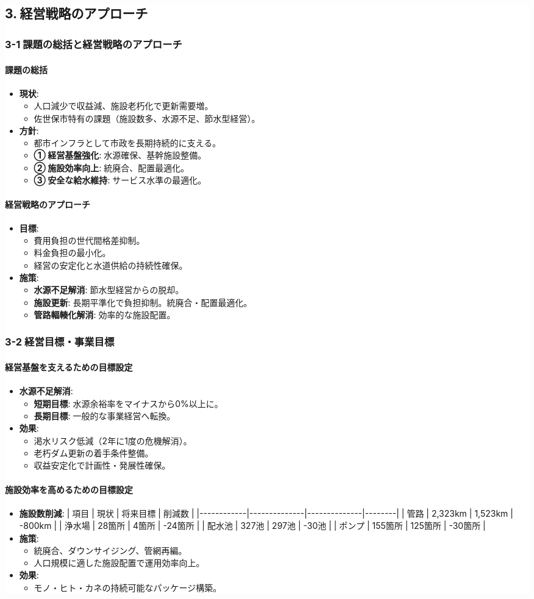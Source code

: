 
## 3. 経営戦略のアプローチ

### 3-1 課題の総括と経営戦略のアプローチ

#### 課題の総括
- **現状**:
  - 人口減少で収益減、施設老朽化で更新需要増。
  - 佐世保市特有の課題（施設数多、水源不足、節水型経営）。
- **方針**:
  - 都市インフラとして市政を長期持続的に支える。
  - **① 経営基盤強化**: 水源確保、基幹施設整備。
  - **② 施設効率向上**: 統廃合、配置最適化。
  - **③ 安全な給水維持**: サービス水準の最適化。

#### 経営戦略のアプローチ
- **目標**:
  - 費用負担の世代間格差抑制。
  - 料金負担の最小化。
  - 経営の安定化と水道供給の持続性確保。
- **施策**:
  - **水源不足解消**: 節水型経営からの脱却。
  - **施設更新**: 長期平準化で負担抑制。統廃合・配置最適化。
  - **管路輻輳化解消**: 効率的な施設配置。

### 3-2 経営目標・事業目標

#### 経営基盤を支えるための目標設定
- **水源不足解消**:
  - **短期目標**: 水源余裕率をマイナスから0%以上に。
  - **長期目標**: 一般的な事業経営へ転換。
- **効果**:
  - 渇水リスク低減（2年に1度の危機解消）。
  - 老朽ダム更新の着手条件整備。
  - 収益安定化で計画性・発展性確保。

#### 施設効率を高めるための目標設定
- **施設数削減**:
  | 項目       | 現状         | 将来目標     | 削減数 |
  |------------|--------------|--------------|--------|
  | 管路       | 2,323km      | 1,523km      | -800km |
  | 浄水場     | 28箇所       | 4箇所        | -24箇所 |
  | 配水池     | 327池        | 297池        | -30池  |
  | ポンプ     | 155箇所      | 125箇所      | -30箇所 |
- **施策**:
  - 統廃合、ダウンサイジング、管網再編。
  - 人口規模に適した施設配置で運用効率向上。
- **効果**:
  - モノ・ヒト・カネの持続可能なパッケージ構築。
